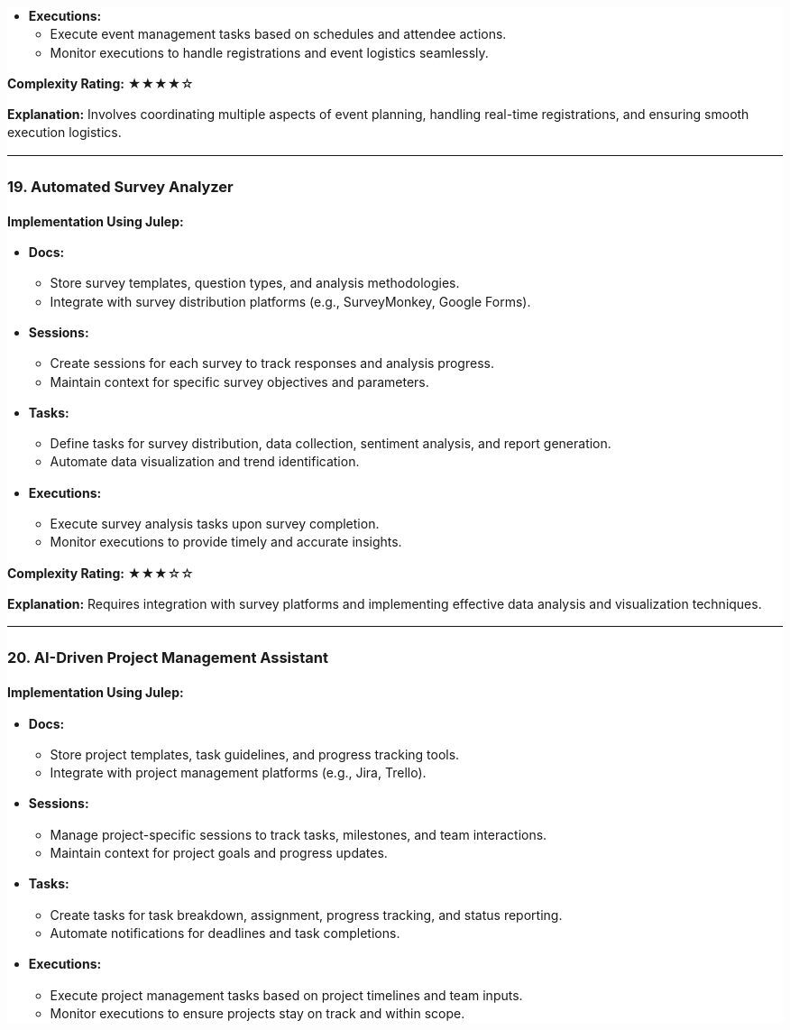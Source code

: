 - **Executions:**
  - Execute event management tasks based on schedules and attendee actions.
  - Monitor executions to handle registrations and event logistics seamlessly.

**Complexity Rating:** ★★★★☆

**Explanation:** Involves coordinating multiple aspects of event planning, handling real-time registrations, and ensuring smooth execution logistics.

---

### 19. Automated Survey Analyzer

**Implementation Using Julep:**

- **Docs:**
  - Store survey templates, question types, and analysis methodologies.
  - Integrate with survey distribution platforms (e.g., SurveyMonkey, Google Forms).

- **Sessions:**
  - Create sessions for each survey to track responses and analysis progress.
  - Maintain context for specific survey objectives and parameters.

- **Tasks:**
  - Define tasks for survey distribution, data collection, sentiment analysis, and report generation.
  - Automate data visualization and trend identification.

- **Executions:**
  - Execute survey analysis tasks upon survey completion.
  - Monitor executions to provide timely and accurate insights.

**Complexity Rating:** ★★★☆☆

**Explanation:** Requires integration with survey platforms and implementing effective data analysis and visualization techniques.

---

### 20. AI-Driven Project Management Assistant

**Implementation Using Julep:**

- **Docs:**
  - Store project templates, task guidelines, and progress tracking tools.
  - Integrate with project management platforms (e.g., Jira, Trello).

- **Sessions:**
  - Manage project-specific sessions to track tasks, milestones, and team interactions.
  - Maintain context for project goals and progress updates.

- **Tasks:**
  - Create tasks for task breakdown, assignment, progress tracking, and status reporting.
  - Automate notifications for deadlines and task completions.

- **Executions:**
  - Execute project management tasks based on project timelines and team inputs.
  - Monitor executions to ensure projects stay on track and within scope.
